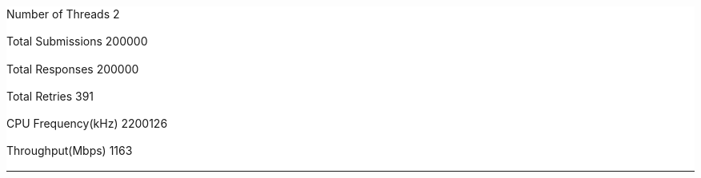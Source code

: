 Number of Threads     2

Total Submissions     200000

Total Responses       200000

Total Retries         391

CPU Frequency(kHz)    2200126

Throughput(Mbps)      1163

---------------------------------------

 

 

 